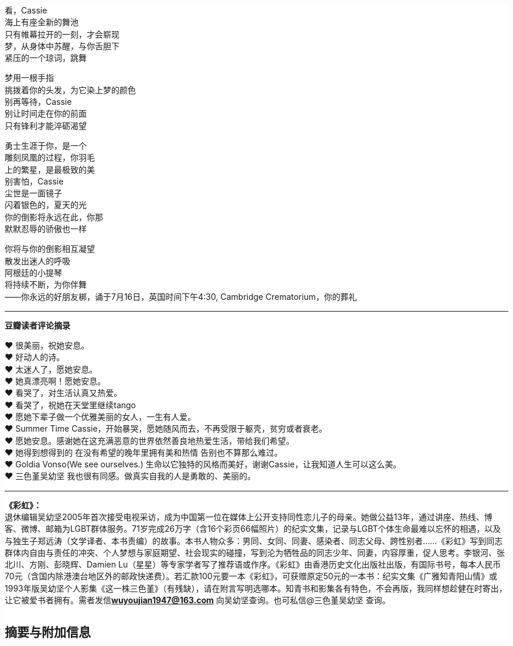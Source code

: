 看，Cassie  
海上有座全新的舞池  
只有帷幕拉开的一刻，才会崭现  
梦，从身体中苏醒，与你舌胆下  
紧压的一个琼词，跳舞  

梦用一根手指  
挑拨着你的头发，为它染上梦的颜色  
别再等待，Cassie  
别让时间走在你的前面  
只有锋利才能淬砺渴望  

勇士生涯于你，是一个  
雕刻凤凰的过程，你羽毛  
上的繁星，是最极致的美  
别害怕，Cassie  
尘世是一面镜子  
闪着银色的，夏天的光  
你的倒影将永远在此，你那  
默默忍辱的骄傲也一样  

你将与你的倒影相互凝望  
散发出迷人的呼吸  
阿根廷的小提琴  
将持续不断，为你伴舞  
——你永远的好朋友梆，诵于7月16日，英国时间下午4:30, Cambridge Crematorium，你的葬礼

---

**豆瓣读者评论摘录**

♥ 很美丽，祝她安息。  
♥ 好动人的诗。  
♥ 太迷人了，愿她安息。  
♥ 她真漂亮啊！愿她安息。  
♥ 看哭了，对生活认真又热爱。  
♥ 看哭了，祝她在天堂里继续tango  
♥ 愿她下辈子做一个优雅美丽的女人，一生有人爱。  
♥ Summer Time Cassie，开始暴哭，愿她随风而去，不再受限于躯壳，贫穷或者衰老。  
♥ 愿她安息。感谢她在这充满恶意的世界依然善良地热爱生活，带给我们希望。  
♥ 她得到想得到的 在没有希望的晚年里拥有美和热情 告别也不算那么难过。  
♥ Goldia Vonso(We see ourselves.) 生命以它独特的风格而美好，谢谢Cassie，让我知道人生可以这么美。  
♥ 三色堇吴幼坚 我也很有同感。做真实自我的人是勇敢的、美丽的。  

---

**《彩虹》：**  
退休编辑吴幼坚2005年首次接受电视采访，成为中国第一位在媒体上公开支持同性恋儿子的母亲。她做公益13年，通过讲座、热线、博客、微博、邮箱为LGBT群体服务。71岁完成26万字（含16个彩页66幅照片）的纪实文集，记录与LGBT个体生命最难以忘怀的相遇，以及与独生子郑远涛（文学译者、本书责编）的故事。本书人物众多：男同、女同、同妻、感染者、同志父母、跨性别者……《彩虹》写到同志群体内自由与责任的冲突、个人梦想与家庭期望、社会现实的碰撞，写到沦为牺牲品的同志少年、同妻，内容厚重，促人思考。李银河、张北川、方刚、彭晓辉、Damien Lu（星星）等专家学者写了推荐语或作序。《彩虹》由香港历史文化出版社出版，有国际书号，每本人民币70元（含国内除港澳台地区外的邮政快递费）。若汇款100元要一本《彩虹》，可获赠原定50元的一本书：纪实文集《广雅知青阳山情》或1993年版吴幼坚个人影集《这一株三色堇》（有残缺），请在附言写明选哪本。知青书和影集各有特色，不会再版，我同样想趁健在时寄出，让它被爱书者拥有。需者发信[**wuyoujian1947@163.com**](mailto:wuyoujian1947@163.com) 向吴幼坚查询。也可私信@三色堇吴幼坚 查询。

## 摘要与附加信息
